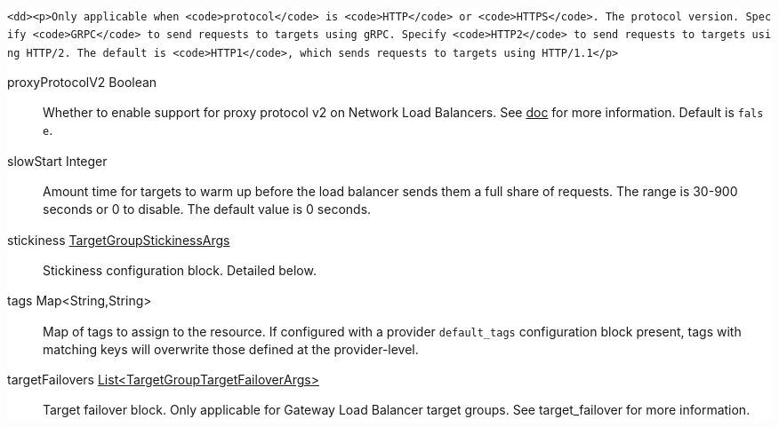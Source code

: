     <dd><p>Only applicable when <code>protocol</code> is <code>HTTP</code> or <code>HTTPS</code>. The protocol version. Specify <code>GRPC</code> to send requests to targets using gRPC. Specify <code>HTTP2</code> to send requests to targets using HTTP/2. The default is <code>HTTP1</code>, which sends requests to targets using HTTP/1.1</p>
</dd><dt class="property-optional"
            title="Optional">
        <span id="proxyprotocolv2_java">
<a data-swiftype-name="resource-property" data-swiftype-type="text" href="#proxyprotocolv2_java" style="color: inherit; text-decoration: inherit;">proxy<wbr>Protocol<wbr>V2</a>
</span>
        <span class="property-indicator"></span>
        <span class="property-type">Boolean</span>
    </dt>
    <dd><p>Whether to enable support for proxy protocol v2 on Network Load Balancers. See <a href="https://docs.aws.amazon.com/elasticloadbalancing/latest/network/load-balancer-target-groups.html#proxy-protocol">doc</a> for more information. Default is <code>false</code>.</p>
</dd><dt class="property-optional"
            title="Optional">
        <span id="slowstart_java">
<a data-swiftype-name="resource-property" data-swiftype-type="text" href="#slowstart_java" style="color: inherit; text-decoration: inherit;">slow<wbr>Start</a>
</span>
        <span class="property-indicator"></span>
        <span class="property-type">Integer</span>
    </dt>
    <dd><p>Amount time for targets to warm up before the load balancer sends them a full share of requests. The range is 30-900 seconds or 0 to disable. The default value is 0 seconds.</p>
</dd><dt class="property-optional"
            title="Optional">
        <span id="stickiness_java">
<a data-swiftype-name="resource-property" data-swiftype-type="text" href="#stickiness_java" style="color: inherit; text-decoration: inherit;">stickiness</a>
</span>
        <span class="property-indicator"></span>
        <span class="property-type"><a href="#targetgroupstickiness">Target<wbr>Group<wbr>Stickiness<wbr>Args</a></span>
    </dt>
    <dd><p>Stickiness configuration block. Detailed below.</p>
</dd><dt class="property-optional"
            title="Optional">
        <span id="tags_java">
<a data-swiftype-name="resource-property" data-swiftype-type="text" href="#tags_java" style="color: inherit; text-decoration: inherit;">tags</a>
</span>
        <span class="property-indicator"></span>
        <span class="property-type">Map&lt;String,String&gt;</span>
    </dt>
    <dd><p>Map of tags to assign to the resource. If configured with a provider <code>default_tags</code> configuration block present, tags with matching keys will overwrite those defined at the provider-level.</p>
</dd><dt class="property-optional"
            title="Optional">
        <span id="targetfailovers_java">
<a data-swiftype-name="resource-property" data-swiftype-type="text" href="#targetfailovers_java" style="color: inherit; text-decoration: inherit;">target<wbr>Failovers</a>
</span>
        <span class="property-indicator"></span>
        <span class="property-type"><a href="#targetgrouptargetfailover">List&lt;Target<wbr>Group<wbr>Target<wbr>Failover<wbr>Args&gt;</a></span>
    </dt>
    <dd><p>Target failover block. Only applicable for Gateway Load Balancer target groups. See target_failover for more information.</p>
</dd><dt class="property-optional property-replacement"
            title="Optional">